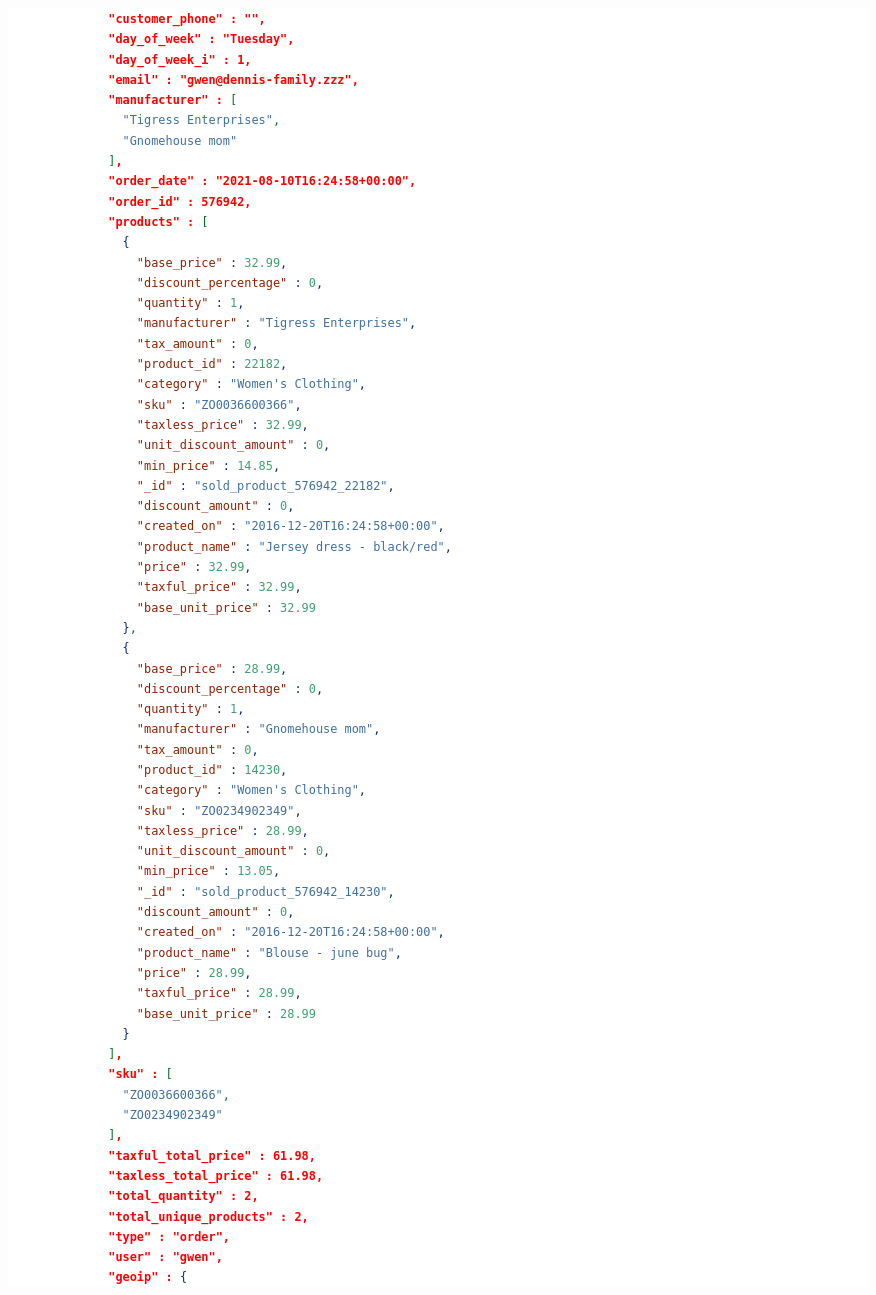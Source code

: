 ```json
              "customer_phone" : "",
              "day_of_week" : "Tuesday",
              "day_of_week_i" : 1,
              "email" : "gwen@dennis-family.zzz",
              "manufacturer" : [
                "Tigress Enterprises",
                "Gnomehouse mom"
              ],
              "order_date" : "2021-08-10T16:24:58+00:00",
              "order_id" : 576942,
              "products" : [
                {
                  "base_price" : 32.99,
                  "discount_percentage" : 0,
                  "quantity" : 1,
                  "manufacturer" : "Tigress Enterprises",
                  "tax_amount" : 0,
                  "product_id" : 22182,
                  "category" : "Women's Clothing",
                  "sku" : "ZO0036600366",
                  "taxless_price" : 32.99,
                  "unit_discount_amount" : 0,
                  "min_price" : 14.85,
                  "_id" : "sold_product_576942_22182",
                  "discount_amount" : 0,
                  "created_on" : "2016-12-20T16:24:58+00:00",
                  "product_name" : "Jersey dress - black/red",
                  "price" : 32.99,
                  "taxful_price" : 32.99,
                  "base_unit_price" : 32.99
                },
                {
                  "base_price" : 28.99,
                  "discount_percentage" : 0,
                  "quantity" : 1,
                  "manufacturer" : "Gnomehouse mom",
                  "tax_amount" : 0,
                  "product_id" : 14230,
                  "category" : "Women's Clothing",
                  "sku" : "ZO0234902349",
                  "taxless_price" : 28.99,
                  "unit_discount_amount" : 0,
                  "min_price" : 13.05,
                  "_id" : "sold_product_576942_14230",
                  "discount_amount" : 0,
                  "created_on" : "2016-12-20T16:24:58+00:00",
                  "product_name" : "Blouse - june bug",
                  "price" : 28.99,
                  "taxful_price" : 28.99,
                  "base_unit_price" : 28.99
                }
              ],
              "sku" : [
                "ZO0036600366",
                "ZO0234902349"
              ],
              "taxful_total_price" : 61.98,
              "taxless_total_price" : 61.98,
              "total_quantity" : 2,
              "total_unique_products" : 2,
              "type" : "order",
              "user" : "gwen",
              "geoip" : {
```